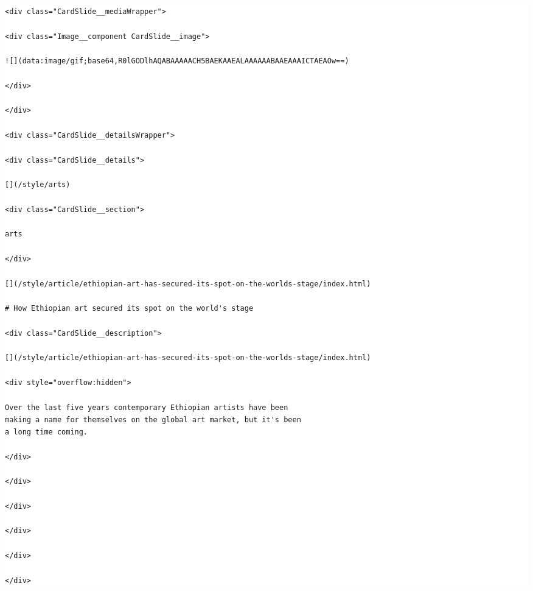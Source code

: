     <div class="CardSlide__mediaWrapper">
    
    <div class="Image__component CardSlide__image">
    
    ![](data:image/gif;base64,R0lGODlhAQABAAAAACH5BAEKAAEALAAAAAABAAEAAAICTAEAOw==)
    
    </div>
    
    </div>
    
    <div class="CardSlide__detailsWrapper">
    
    <div class="CardSlide__details">
    
    [](/style/arts)
    
    <div class="CardSlide__section">
    
    arts
    
    </div>
    
    [](/style/article/ethiopian-art-has-secured-its-spot-on-the-worlds-stage/index.html)
    
    # How Ethiopian art secured its spot on the world's stage
    
    <div class="CardSlide__description">
    
    [](/style/article/ethiopian-art-has-secured-its-spot-on-the-worlds-stage/index.html)
    
    <div style="overflow:hidden">
    
    Over the last five years contemporary Ethiopian artists have been
    making a name for themselves on the global art market, but it's been
    a long time coming.
    
    </div>
    
    </div>
    
    </div>
    
    </div>
    
    </div>
    
    </div>

</div>

<div class="slider-decorator-0" style="position:absolute;top:0;left:0;height:100%;transform:translateY(0)">

<div class="EditorsChoiceDecorators__button EditorsChoiceDecorators__previous EditorsChoice__previous">

</div>

</div>

<div class="slider-decorator-1" style="position:absolute;top:0;right:0;height:100%;transform:translateY(0)">
